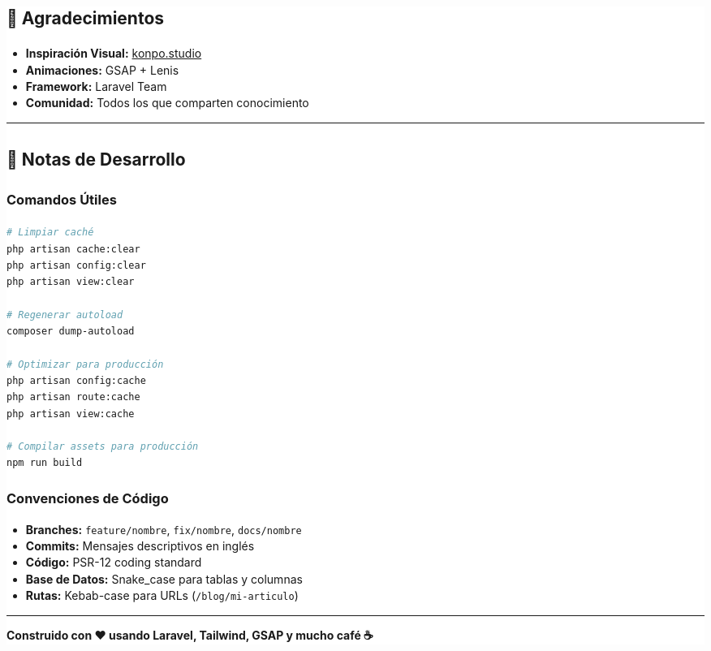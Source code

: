 
## 🙏 Agradecimientos

- **Inspiración Visual:** [konpo.studio](https://konpo.studio)
- **Animaciones:** GSAP + Lenis
- **Framework:** Laravel Team
- **Comunidad:** Todos los que comparten conocimiento

---

## 📝 Notas de Desarrollo

### Comandos Útiles

```bash
# Limpiar caché
php artisan cache:clear
php artisan config:clear
php artisan view:clear

# Regenerar autoload
composer dump-autoload

# Optimizar para producción
php artisan config:cache
php artisan route:cache
php artisan view:cache

# Compilar assets para producción
npm run build
```

### Convenciones de Código

- **Branches:** `feature/nombre`, `fix/nombre`, `docs/nombre`
- **Commits:** Mensajes descriptivos en inglés
- **Código:** PSR-12 coding standard
- **Base de Datos:** Snake_case para tablas y columnas
- **Rutas:** Kebab-case para URLs (`/blog/mi-articulo`)

---

**Construido con ❤️ usando Laravel, Tailwind, GSAP y mucho café ☕**
